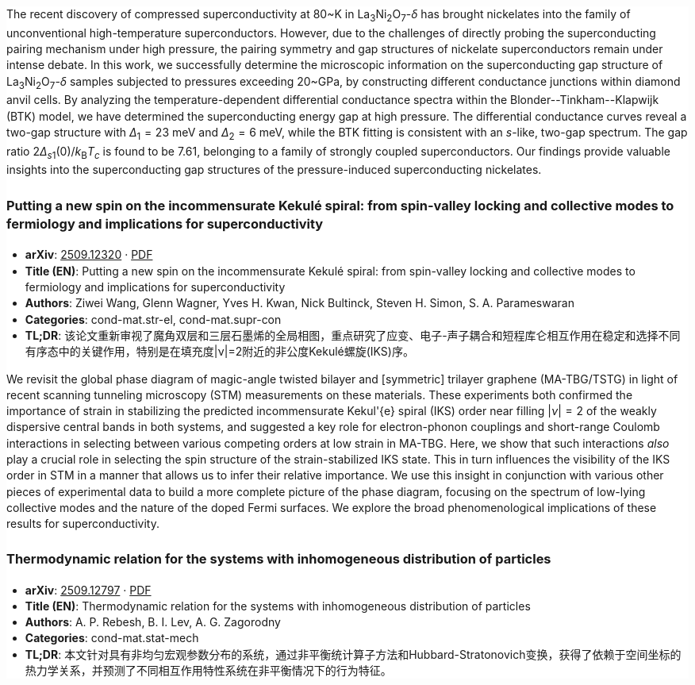 The recent discovery of compressed superconductivity at 80~K in
La$_3$Ni$_2$O$_7$-$\delta$ has brought nickelates into the family of
unconventional high-temperature superconductors. However, due to the challenges
of directly probing the superconducting pairing mechanism under high pressure,
the pairing symmetry and gap structures of nickelate superconductors remain
under intense debate. In this work, we successfully determine the microscopic
information on the superconducting gap structure of La$_3$Ni$_2$O$_7$-$\delta$
samples subjected to pressures exceeding 20~GPa, by constructing different
conductance junctions within diamond anvil cells. By analyzing the
temperature-dependent differential conductance spectra within the
Blonder--Tinkham--Klapwijk (BTK) model, we have determined the superconducting
energy gap at high pressure. The differential conductance curves reveal a
two-gap structure with $\Delta_{1} = 23~\mathrm{meV}$ and $\Delta_{2} =
6~\mathrm{meV}$, while the BTK fitting is consistent with an $s$-like, two-gap
spectrum. The gap ratio $2\Delta_{s1}(0) / k_{\mathrm{B}}T_{c}$ is found to be
7.61, belonging to a family of strongly coupled superconductors. Our findings
provide valuable insights into the superconducting gap structures of the
pressure-induced superconducting nickelates.

### Putting a new spin on the incommensurate Kekulé spiral: from spin-valley locking and collective modes to fermiology and implications for superconductivity
- **arXiv**: [2509.12320](https://arxiv.org/abs/2509.12320)  ·  [PDF](https://arxiv.org/pdf/2509.12320.pdf)
- **Title (EN)**: Putting a new spin on the incommensurate Kekulé spiral: from spin-valley locking and collective modes to fermiology and implications for superconductivity
- **Authors**: Ziwei Wang, Glenn Wagner, Yves H. Kwan, Nick Bultinck, Steven H. Simon, S. A. Parameswaran
- **Categories**: cond-mat.str-el, cond-mat.supr-con
- **TL;DR**: 该论文重新审视了魔角双层和三层石墨烯的全局相图，重点研究了应变、电子-声子耦合和短程库仑相互作用在稳定和选择不同有序态中的关键作用，特别是在填充度|ν|=2附近的非公度Kekulé螺旋(IKS)序。

We revisit the global phase diagram of magic-angle twisted bilayer and
[symmetric] trilayer graphene (MA-TBG/TSTG) in light of recent scanning
tunneling microscopy (STM) measurements on these materials. These experiments
both confirmed the importance of strain in stabilizing the predicted
incommensurate Kekul\'{e} spiral (IKS) order near filling $|\nu|=2$ of the
weakly dispersive central bands in both systems, and suggested a key role for
electron-phonon couplings and short-range Coulomb interactions in selecting
between various competing orders at low strain in MA-TBG. Here, we show that
such interactions $\textit{also}$ play a crucial role in selecting the spin
structure of the strain-stabilized IKS state. This in turn influences the
visibility of the IKS order in STM in a manner that allows us to infer their
relative importance. We use this insight in conjunction with various other
pieces of experimental data to build a more complete picture of the phase
diagram, focusing on the spectrum of low-lying collective modes and the nature
of the doped Fermi surfaces. We explore the broad phenomenological implications
of these results for superconductivity.

### Thermodynamic relation for the systems with inhomogeneous distribution of particles
- **arXiv**: [2509.12797](https://arxiv.org/abs/2509.12797)  ·  [PDF](https://arxiv.org/pdf/2509.12797.pdf)
- **Title (EN)**: Thermodynamic relation for the systems with inhomogeneous distribution of particles
- **Authors**: A. P. Rebesh, B. I. Lev, A. G. Zagorodny
- **Categories**: cond-mat.stat-mech
- **TL;DR**: 本文针对具有非均匀宏观参数分布的系统，通过非平衡统计算子方法和Hubbard-Stratonovich变换，获得了依赖于空间坐标的热力学关系，并预测了不同相互作用特性系统在非平衡情况下的行为特征。
